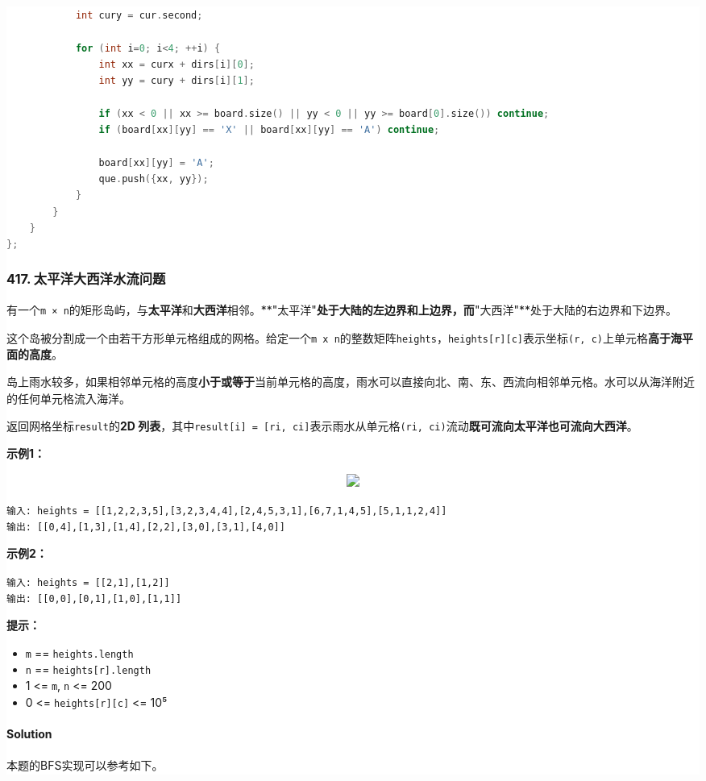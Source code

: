 ```c++
            int cury = cur.second;

            for (int i=0; i<4; ++i) {
                int xx = curx + dirs[i][0];
                int yy = cury + dirs[i][1];

                if (xx < 0 || xx >= board.size() || yy < 0 || yy >= board[0].size()) continue;
                if (board[xx][yy] == 'X' || board[xx][yy] == 'A') continue;

                board[xx][yy] = 'A';
                que.push({xx, yy});
            }
        }
    }
};
```


### 417. 太平洋大西洋水流问题

有一个`m × n`的矩形岛屿，与**太平洋**和**大西洋**相邻。**"太平洋"**处于大陆的左边界和上边界，而**"大西洋"**处于大陆的右边界和下边界。

这个岛被分割成一个由若干方形单元格组成的网格。给定一个`m x n`的整数矩阵`heights`，`heights[r][c]`表示坐标`(r, c)`上单元格**高于海平面的高度**。

岛上雨水较多，如果相邻单元格的高度**小于或等于**当前单元格的高度，雨水可以直接向北、南、东、西流向相邻单元格。水可以从海洋附近的任何单元格流入海洋。

返回网格坐标`result`的**2D 列表**，其中`result[i] = [ri, ci]`表示雨水从单元格`(ri, ci)`流动**既可流向太平洋也可流向大西洋**。

**示例1：**

<div align=center>
<img src="https://images.weserv.nl/?url=assets.leetcode.com/uploads/2021/06/08/waterflow-grid.jpg">
</div>

```
输入: heights = [[1,2,2,3,5],[3,2,3,4,4],[2,4,5,3,1],[6,7,1,4,5],[5,1,1,2,4]]
输出: [[0,4],[1,3],[1,4],[2,2],[3,0],[3,1],[4,0]]
```

**示例2：**

```
输入: heights = [[2,1],[1,2]]
输出: [[0,0],[0,1],[1,0],[1,1]]
```

**提示：**

- `m` == `heights.length`
- `n` == `heights[r].length`
- 1 <= `m`, `n` <= 200
- 0 <= `heights[r][c]` <= 10⁵

#### Solution

本题的BFS实现可以参考如下。

